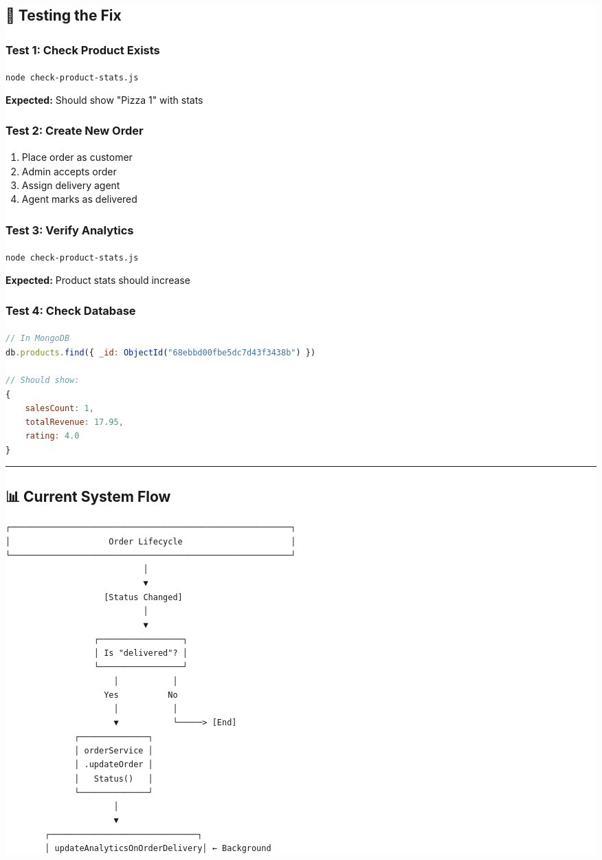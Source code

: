 
## 🧪 Testing the Fix

### Test 1: Check Product Exists
```bash
node check-product-stats.js
```
**Expected:** Should show "Pizza 1" with stats

### Test 2: Create New Order
1. Place order as customer
2. Admin accepts order
3. Assign delivery agent
4. Agent marks as delivered

### Test 3: Verify Analytics
```bash
node check-product-stats.js
```
**Expected:** Product stats should increase

### Test 4: Check Database
```javascript
// In MongoDB
db.products.find({ _id: ObjectId("68ebbd00fbe5dc7d43f3438b") })

// Should show:
{
    salesCount: 1,
    totalRevenue: 17.95,
    rating: 4.0
}
```

---

## 📊 Current System Flow

```
┌─────────────────────────────────────────────────────────┐
│                    Order Lifecycle                      │
└─────────────────────────────────────────────────────────┘
                            │
                            ▼
                    [Status Changed]
                            │
                            ▼
                  ┌─────────────────┐
                  │ Is "delivered"? │
                  └─────────────────┘
                      │           │
                    Yes          No
                      │           │
                      ▼           └─────> [End]
              ┌──────────────┐
              │ orderService │
              │ .updateOrder │
              │   Status()   │
              └──────────────┘
                      │
                      ▼
        ┌──────────────────────────────┐
        │ updateAnalyticsOnOrderDelivery│ ← Background
```